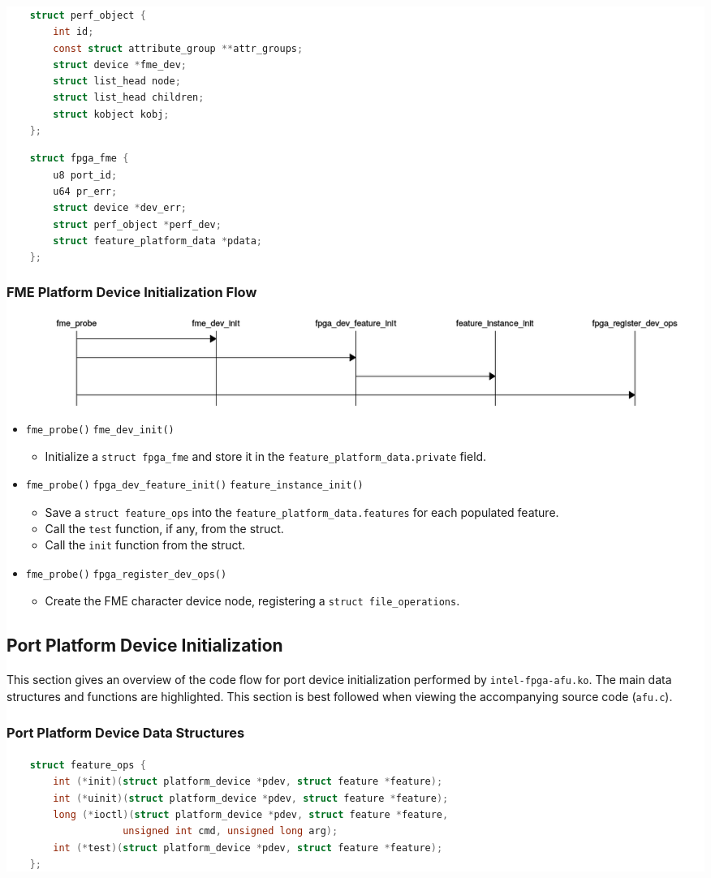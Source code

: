```c
    struct perf_object {
        int id;
        const struct attribute_group **attr_groups;
        struct device *fme_dev;
        struct list_head node;
        struct list_head children;
        struct kobject kobj;
    };
```

```c
    struct fpga_fme {
        u8 port_id;
        u64 pr_err;
        struct device *dev_err;
        struct perf_object *perf_dev;
        struct feature_platform_data *pdata;
    };
```

### FME Platform Device Initialization Flow ###

![FME Initialization Flow](fme_init_flow.png "FME Initialization Flow")

* `fme_probe()` `fme_dev_init()`
    * Initialize a `struct fpga_fme` and store it in the `feature_platform_data.private` field.

* `fme_probe()` `fpga_dev_feature_init()` `feature_instance_init()`
    * Save a `struct feature_ops` into the `feature_platform_data.features` for each populated feature.
    * Call the `test` function, if any, from the struct.
    * Call the `init` function from the struct.

* `fme_probe()` `fpga_register_dev_ops()`
    * Create the FME character device node, registering a `struct file_operations`.

## Port Platform Device Initialization ##

This section gives an overview of the code flow for port device initialization
performed by `intel-fpga-afu.ko`. The main data structures and functions
are highlighted. This section is best followed when viewing the accompanying
source code (`afu.c`).

### Port Platform Device Data Structures ###

```c
    struct feature_ops {
        int (*init)(struct platform_device *pdev, struct feature *feature);
        int (*uinit)(struct platform_device *pdev, struct feature *feature);
        long (*ioctl)(struct platform_device *pdev, struct feature *feature,
                    unsigned int cmd, unsigned long arg);
        int (*test)(struct platform_device *pdev, struct feature *feature);
    };
```
